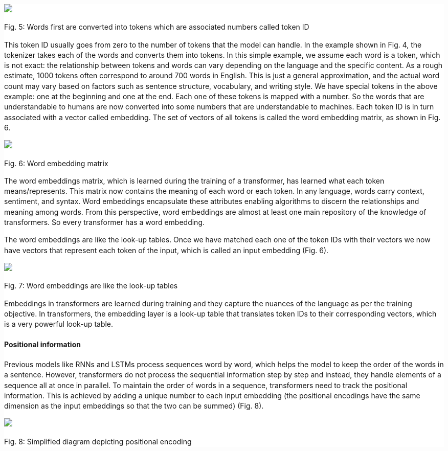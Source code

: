 
![](https://github.com/DanialArab/images/blob/main/Transformers/tokenizer.png)

Fig. 5: Words first are converted into tokens which are associated numbers called token ID

This token ID usually goes from zero to the number of tokens that the model can handle. In the example shown in Fig. 4, the tokenizer takes each of the words and converts them into tokens. In this simple example, we assume each word is a token, which is not exact: the relationship between tokens and words can vary depending on the language and the specific content. As a rough estimate, 1000 tokens often correspond to around 700 words in English. This is just a general approximation, and the actual word count may vary based on factors such as sentence structure, vocabulary, and writing style. We have special tokens in the above example: one at the beginning and one at the end. Each one of these tokens is mapped with a number. So the words that are understandable to humans are now converted into some numbers that are understandable to machines. Each token ID is in turn associated with a vector called embedding. The set of vectors of all tokens is called the word embedding matrix, as shown in Fig. 6.


![](https://github.com/DanialArab/images/blob/main/Transformers/word%20embedding%20matrix.png)

Fig. 6: Word embedding matrix 

The word embeddings matrix, which is learned during the training of a transformer, has learned what each token means/represents. This matrix now contains the meaning of each word or each token. In any language, words carry context, sentiment, and syntax. Word embeddings encapsulate these attributes enabling algorithms to discern the relationships and meaning among words. From this perspective, word embeddings are almost at least one main repository of the knowledge of transformers. So every transformer has a word embedding. 

The word embeddings are like the look-up tables. Once we have matched each one of the token IDs with their vectors we now have vectors that represent each token of the input, which is called an input embedding (Fig. 6). 


![](https://github.com/DanialArab/images/blob/main/Transformers/vectorized%20lookup%20tables.png)

Fig. 7: Word embeddings are like the look-up tables

Embeddings in transformers are learned during training and they capture the nuances of the language as per the training objective. In transformers, the embedding layer is a look-up table that translates token IDs to their corresponding vectors, which is a very powerful look-up table. 

<a name="5"></d>
#### Positional information

Previous models like RNNs and LSTMs process sequences word by word, which helps the model to keep the order of the words in a sentence. However, transformers do not process the sequential information step by step and instead, they handle elements of a sequence all at once in parallel. To maintain the order of words in a sequence, transformers need to track the positional information. This is achieved by adding a unique number to each input embedding (the positional encodings have the same dimension as the input embeddings so that the two can be summed) (Fig. 8). 

![](https://github.com/DanialArab/images/blob/main/Transformers/positional%20embedding.png)

Fig. 8: Simplified diagram depicting positional encoding 
